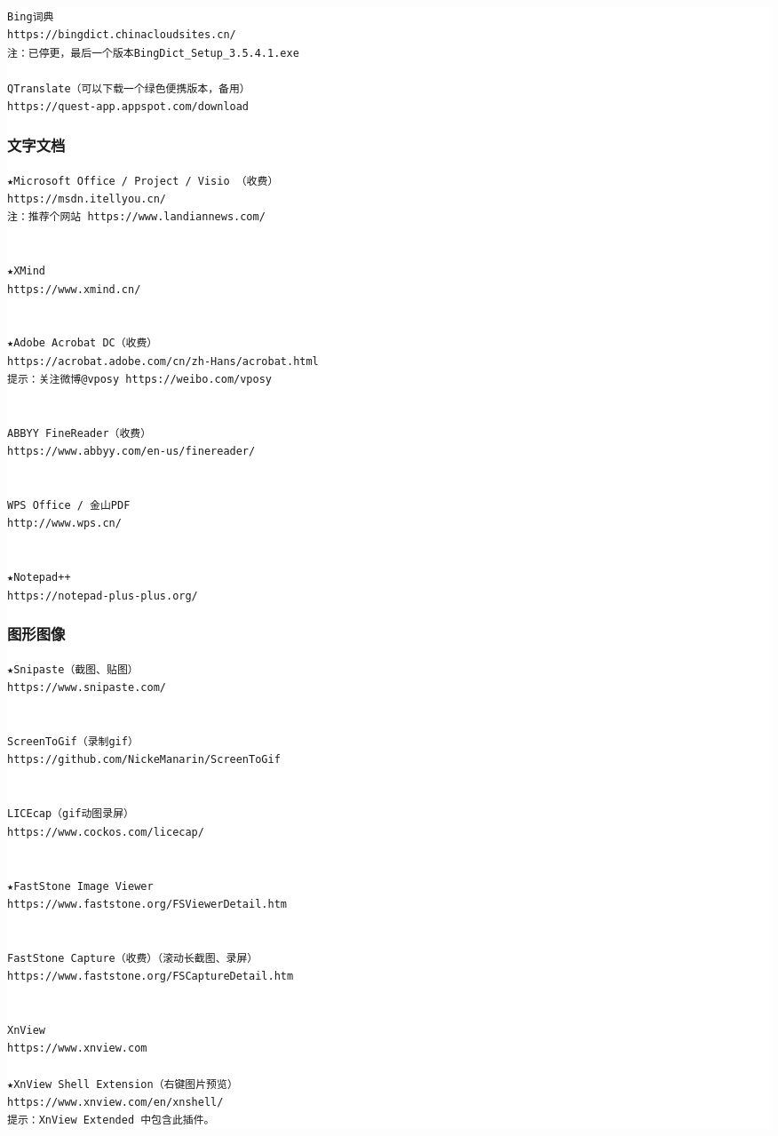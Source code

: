     
    Bing词典
    https://bingdict.chinacloudsites.cn/
    注：已停更，最后一个版本BingDict_Setup_3.5.4.1.exe
    
    QTranslate（可以下载一个绿色便携版本，备用）
    https://quest-app.appspot.com/download
    
    
### 文字文档

    ★Microsoft Office / Project / Visio （收费）
    https://msdn.itellyou.cn/
    注：推荐个网站 https://www.landiannews.com/
    
    
    ★XMind
    https://www.xmind.cn/
    
    
    ★Adobe Acrobat DC（收费）
    https://acrobat.adobe.com/cn/zh-Hans/acrobat.html
    提示：关注微博@vposy https://weibo.com/vposy
    
    
    ABBYY FineReader（收费）
    https://www.abbyy.com/en-us/finereader/
    
    
    WPS Office / 金山PDF
    http://www.wps.cn/
    
    
    ★Notepad++
    https://notepad-plus-plus.org/
    
    
### 图形图像

    ★Snipaste（截图、贴图）
    https://www.snipaste.com/
    
    
    ScreenToGif（录制gif）
    https://github.com/NickeManarin/ScreenToGif
    
    
    LICEcap（gif动图录屏）
    https://www.cockos.com/licecap/
    
    
    ★FastStone Image Viewer
    https://www.faststone.org/FSViewerDetail.htm
    
    
    FastStone Capture（收费）（滚动长截图、录屏）
    https://www.faststone.org/FSCaptureDetail.htm
    
    
    XnView
    https://www.xnview.com
    
    ★XnView Shell Extension（右键图片预览）
    https://www.xnview.com/en/xnshell/
    提示：XnView Extended 中包含此插件。
    